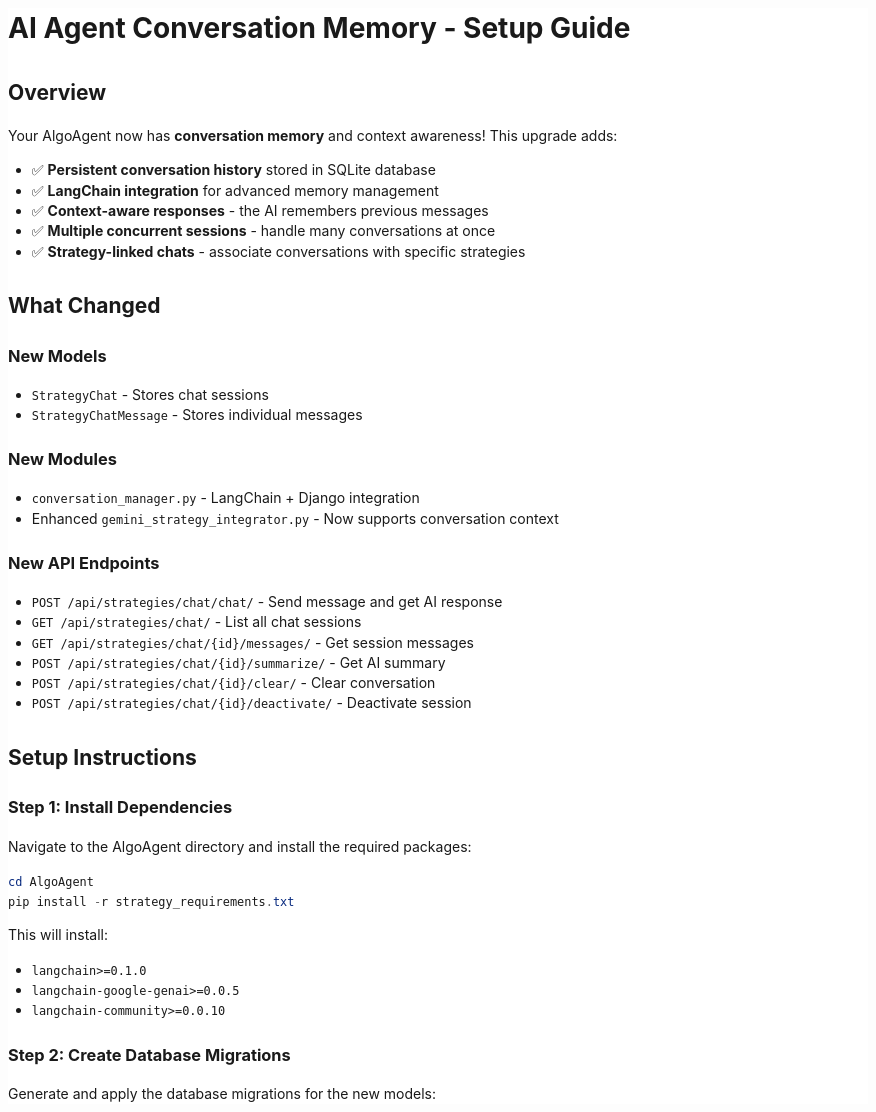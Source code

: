 # AI Agent Conversation Memory - Setup Guide

## Overview

Your AlgoAgent now has **conversation memory** and context awareness! This upgrade adds:

- ✅ **Persistent conversation history** stored in SQLite database
- ✅ **LangChain integration** for advanced memory management
- ✅ **Context-aware responses** - the AI remembers previous messages
- ✅ **Multiple concurrent sessions** - handle many conversations at once
- ✅ **Strategy-linked chats** - associate conversations with specific strategies

## What Changed

### New Models
- `StrategyChat` - Stores chat sessions
- `StrategyChatMessage` - Stores individual messages

### New Modules
- `conversation_manager.py` - LangChain + Django integration
- Enhanced `gemini_strategy_integrator.py` - Now supports conversation context

### New API Endpoints
- `POST /api/strategies/chat/chat/` - Send message and get AI response
- `GET /api/strategies/chat/` - List all chat sessions
- `GET /api/strategies/chat/{id}/messages/` - Get session messages
- `POST /api/strategies/chat/{id}/summarize/` - Get AI summary
- `POST /api/strategies/chat/{id}/clear/` - Clear conversation
- `POST /api/strategies/chat/{id}/deactivate/` - Deactivate session

## Setup Instructions

### Step 1: Install Dependencies

Navigate to the AlgoAgent directory and install the required packages:

```powershell
cd AlgoAgent
pip install -r strategy_requirements.txt
```

This will install:
- `langchain>=0.1.0`
- `langchain-google-genai>=0.0.5`
- `langchain-community>=0.0.10`

### Step 2: Create Database Migrations

Generate and apply the database migrations for the new models:
